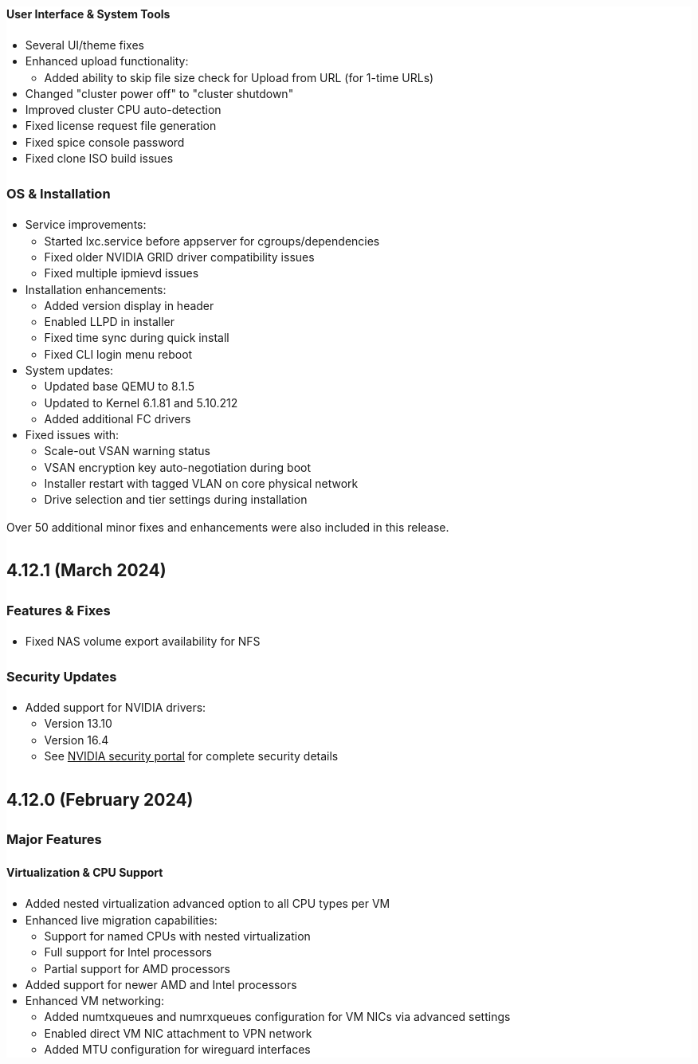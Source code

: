 #### User Interface & System Tools
- Several UI/theme fixes
- Enhanced upload functionality:
    - Added ability to skip file size check for Upload from URL (for 1-time URLs)
- Changed "cluster power off" to "cluster shutdown"
- Improved cluster CPU auto-detection
- Fixed license request file generation
- Fixed spice console password
- Fixed clone ISO build issues

### OS & Installation
- Service improvements:
    - Started lxc.service before appserver for cgroups/dependencies
    - Fixed older NVIDIA GRID driver compatibility issues
    - Fixed multiple ipmievd issues
- Installation enhancements:
    - Added version display in header
    - Enabled LLPD in installer
    - Fixed time sync during quick install
    - Fixed CLI login menu reboot
- System updates:
    - Updated base QEMU to 8.1.5
    - Updated to Kernel 6.1.81 and 5.10.212
    - Added additional FC drivers
- Fixed issues with:
    - Scale-out VSAN warning status
    - VSAN encryption key auto-negotiation during boot
    - Installer restart with tagged VLAN on core physical network
    - Drive selection and tier settings during installation

Over 50 additional minor fixes and enhancements were also included in this release.

## 4.12.1 (March 2024)

### Features & Fixes
- Fixed NAS volume export availability for NFS

### Security Updates
- Added support for NVIDIA drivers:
    - Version 13.10
    - Version 16.4
    - See [NVIDIA security portal](https://www.nvidia.com/en-us/security/) for complete security details

## 4.12.0 (February 2024)

### Major Features

#### Virtualization & CPU Support
- Added nested virtualization advanced option to all CPU types per VM
- Enhanced live migration capabilities:
    - Support for named CPUs with nested virtualization
    - Full support for Intel processors
    - Partial support for AMD processors
- Added support for newer AMD and Intel processors
- Enhanced VM networking:
    - Added numtxqueues and numrxqueues configuration for VM NICs via advanced settings
    - Enabled direct VM NIC attachment to VPN network
    - Added MTU configuration for wireguard interfaces
